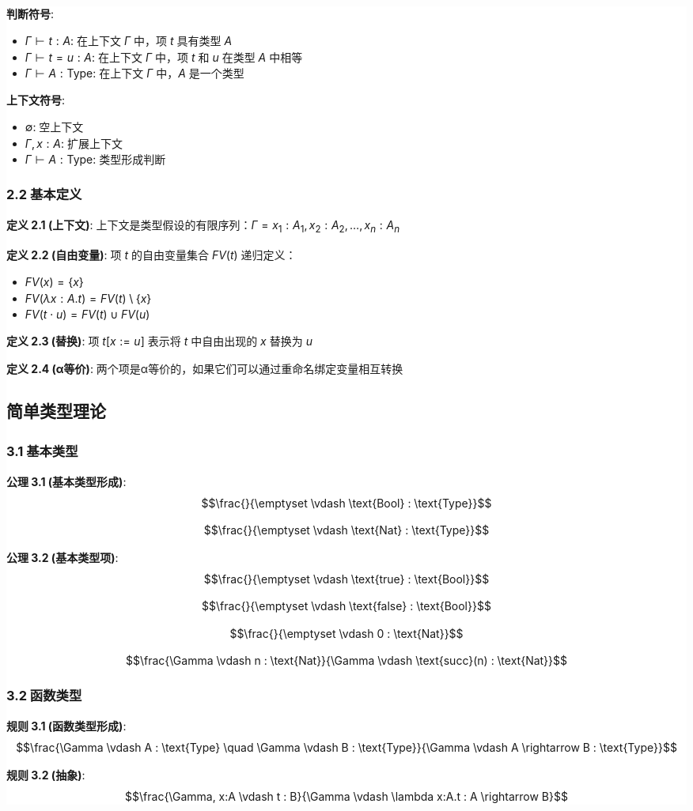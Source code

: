 **判断符号**:

- $\Gamma \vdash t : A$: 在上下文 $\Gamma$ 中，项 $t$ 具有类型 $A$
- $\Gamma \vdash t = u : A$: 在上下文 $\Gamma$ 中，项 $t$ 和 $u$ 在类型 $A$ 中相等
- $\Gamma \vdash A : \text{Type}$: 在上下文 $\Gamma$ 中，$A$ 是一个类型

**上下文符号**:

- $\emptyset$: 空上下文
- $\Gamma, x:A$: 扩展上下文
- $\Gamma \vdash A : \text{Type}$: 类型形成判断

### 2.2 基本定义

**定义 2.1 (上下文)**:
上下文是类型假设的有限序列：$\Gamma = x_1:A_1, x_2:A_2, \ldots, x_n:A_n$

**定义 2.2 (自由变量)**:
项 $t$ 的自由变量集合 $FV(t)$ 递归定义：

- $FV(x) = \{x\}$
- $FV(\lambda x:A.t) = FV(t) \setminus \{x\}$
- $FV(t \cdot u) = FV(t) \cup FV(u)$

**定义 2.3 (替换)**:
项 $t[x := u]$ 表示将 $t$ 中自由出现的 $x$ 替换为 $u$

**定义 2.4 (α等价)**:
两个项是α等价的，如果它们可以通过重命名绑定变量相互转换

## 简单类型理论

### 3.1 基本类型

**公理 3.1 (基本类型形成)**:
$$\frac{}{\emptyset \vdash \text{Bool} : \text{Type}}$$

$$\frac{}{\emptyset \vdash \text{Nat} : \text{Type}}$$

**公理 3.2 (基本类型项)**:
$$\frac{}{\emptyset \vdash \text{true} : \text{Bool}}$$

$$\frac{}{\emptyset \vdash \text{false} : \text{Bool}}$$

$$\frac{}{\emptyset \vdash 0 : \text{Nat}}$$

$$\frac{\Gamma \vdash n : \text{Nat}}{\Gamma \vdash \text{succ}(n) : \text{Nat}}$$

### 3.2 函数类型

**规则 3.1 (函数类型形成)**:
$$\frac{\Gamma \vdash A : \text{Type} \quad \Gamma \vdash B : \text{Type}}{\Gamma \vdash A \rightarrow B : \text{Type}}$$

**规则 3.2 (抽象)**:
$$\frac{\Gamma, x:A \vdash t : B}{\Gamma \vdash \lambda x:A.t : A \rightarrow B}$$
